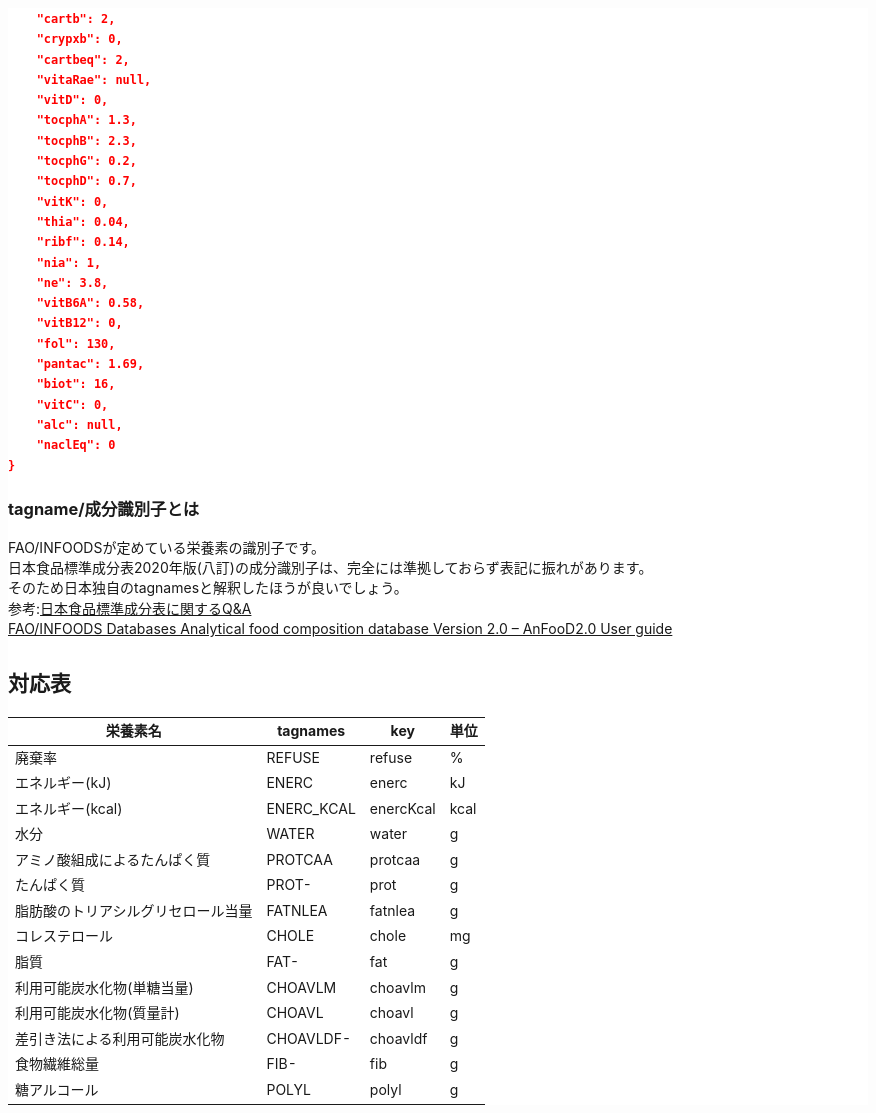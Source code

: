 ```json
    "cartb": 2,
    "crypxb": 0,
    "cartbeq": 2,
    "vitaRae": null,
    "vitD": 0,
    "tocphA": 1.3,
    "tocphB": 2.3,
    "tocphG": 0.2,
    "tocphD": 0.7,
    "vitK": 0,
    "thia": 0.04,
    "ribf": 0.14,
    "nia": 1,
    "ne": 3.8,
    "vitB6A": 0.58,
    "vitB12": 0,
    "fol": 130,
    "pantac": 1.69,
    "biot": 16,
    "vitC": 0,
    "alc": null,
    "naclEq": 0
}
```
  
### tagname/成分識別子とは
FAO/INFOODSが定めている栄養素の識別子です。  
日本食品標準成分表2020年版(八訂)の成分識別子は、完全には準拠しておらず表記に振れがあります。  
そのため日本独自のtagnamesと解釈したほうが良いでしょう。  
参考:[日本食品標準成分表に関するQ&A](https://www.mext.go.jp/a_menu/syokuhinseibun/__icsFiles/afieldfile/2017/02/22/QA_2015.pdf)  
[FAO/INFOODS Databases Analytical food composition database Version 2.0 – AnFooD2.0 User guide](http://www.fao.org/3/a-i7360e.pdf)  
  
## 対応表

| 栄養素名              | tagnames   | key       | 単位   |
| ----------------- | ---------- | --------- | ---- |
| 廃棄率               | REFUSE     | refuse    | %    |
| エネルギー(kJ)         | ENERC      | enerc     | kJ   |
| エネルギー(kcal)       | ENERC_KCAL | enercKcal | kcal |
| 水分                | WATER      | water     | g    |
| アミノ酸組成によるたんぱく質    | PROTCAA    | protcaa   | g    |
| たんぱく質             | PROT-       | prot      | g    |
| 脂肪酸のトリアシルグリセロール当量 | FATNLEA    | fatnlea   | g    |
| コレステロール           | CHOLE      | chole     | mg   |
| 脂質                | FAT-        | fat       | g    |
| 利用可能炭水化物(単糖当量)    | CHOAVLM    | choavlm   | g    |
| 利用可能炭水化物(質量計)     | CHOAVL     | choavl    | g    |
| 差引き法による利用可能炭水化物   | CHOAVLDF-   | choavldf  | g    |
| 食物繊維総量            | FIB-        | fib       | g    |
| 糖アルコール            | POLYL      | polyl     | g    |